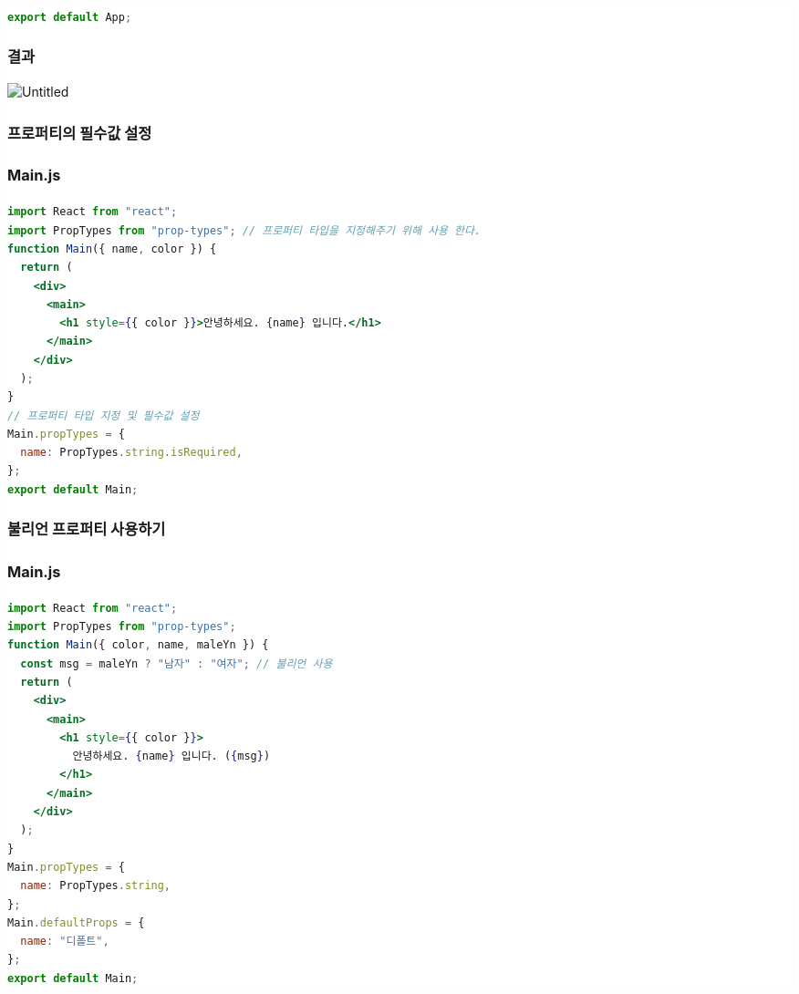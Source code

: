 ```jsx
export default App;

```

### 결과

![Untitled](4%E1%84%8C%E1%85%A1%E1%86%BC%20%E1%84%8B%E1%85%A8%E1%84%8C%E1%85%A6%20383105a4befa417db56777e0c5adb037/Untitled%205.png)

### 프로퍼티의 필수값 설정

### Main.js

```jsx
import React from "react";
import PropTypes from "prop-types"; // 프로퍼티 타입을 지정해주기 위해 사용 한다.
function Main({ name, color }) {
  return (
    <div>
      <main>
        <h1 style={{ color }}>안녕하세요. {name} 입니다.</h1>
      </main>
    </div>
  );
}
// 프로퍼티 타입 지정 및 필수값 설정
Main.propTypes = {
  name: PropTypes.string.isRequired,
};
export default Main;
```

### 불리언 프로퍼티 사용하기

### Main.js

```jsx
import React from "react";
import PropTypes from "prop-types";
function Main({ color, name, maleYn }) {
  const msg = maleYn ? "남자" : "여자"; // 불리언 사용
  return (
    <div>
      <main>
        <h1 style={{ color }}>
          안녕하세요. {name} 입니다. ({msg})
        </h1>
      </main>
    </div>
  );
}
Main.propTypes = {
  name: PropTypes.string,
};
Main.defaultProps = {
  name: "디폴트",
};
export default Main;
```
